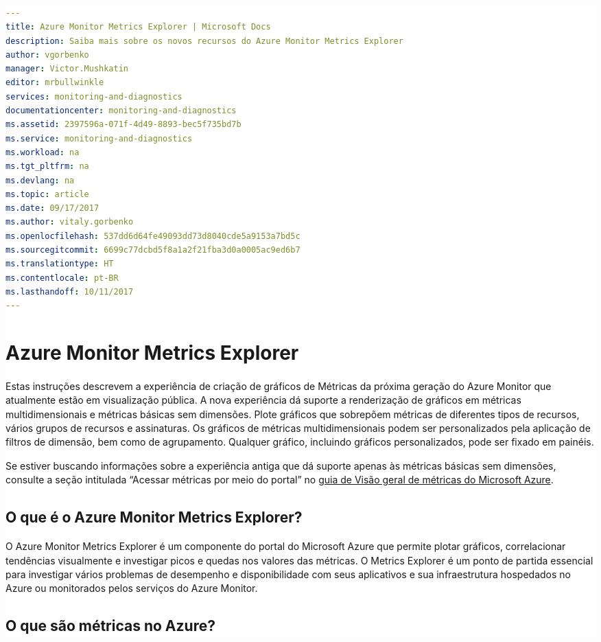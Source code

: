 ```yaml
---
title: Azure Monitor Metrics Explorer | Microsoft Docs
description: Saiba mais sobre os novos recursos do Azure Monitor Metrics Explorer
author: vgorbenko
manager: Victor.Mushkatin
editor: mrbullwinkle
services: monitoring-and-diagnostics
documentationcenter: monitoring-and-diagnostics
ms.assetid: 2397596a-071f-4d49-8893-bec5f735bd7b
ms.service: monitoring-and-diagnostics
ms.workload: na
ms.tgt_pltfrm: na
ms.devlang: na
ms.topic: article
ms.date: 09/17/2017
ms.author: vitaly.gorbenko
ms.openlocfilehash: 537dd6d64fe49093dd73d8040cde5a9153a7bd5c
ms.sourcegitcommit: 6699c77dcbd5f8a1a2f21fba3d0a0005ac9ed6b7
ms.translationtype: HT
ms.contentlocale: pt-BR
ms.lasthandoff: 10/11/2017
---
```

# <a name="azure-monitor-metrics-explorer"></a>Azure Monitor Metrics Explorer

Estas instruções descrevem a experiência de criação de gráficos de Métricas da próxima geração do Azure Monitor que atualmente estão em visualização pública. A nova experiência dá suporte a renderização de gráficos em métricas multidimensionais e métricas básicas sem dimensões. Plote gráficos que sobrepõem métricas de diferentes tipos de recursos, vários grupos de recursos e assinaturas. Os gráficos de métricas multidimensionais podem ser personalizados pela aplicação de filtros de dimensão, bem como de agrupamento. Qualquer gráfico, incluindo gráficos personalizados, pode ser fixado em painéis.

Se estiver buscando informações sobre a experiência antiga que dá suporte apenas às métricas básicas sem dimensões, consulte a seção intitulada “Acessar métricas por meio do portal” no [guia de Visão geral de métricas do Microsoft Azure](https://docs.microsoft.com/azure/monitoring-and-diagnostics/monitoring-overview-metrics).

## <a name="what-is-azure-monitor-metrics-explorer"></a>O que é o Azure Monitor Metrics Explorer?

O Azure Monitor Metrics Explorer é um componente do portal do Microsoft Azure que permite plotar gráficos, correlacionar tendências visualmente e investigar picos e quedas nos valores das métricas. O Metrics Explorer é um ponto de partida essencial para investigar vários problemas de desempenho e disponibilidade com seus aplicativos e sua infraestrutura hospedados no Azure ou monitorados pelos serviços do Azure Monitor. 

## <a name="what-are-metrics-in-azure"></a>O que são métricas no Azure?
